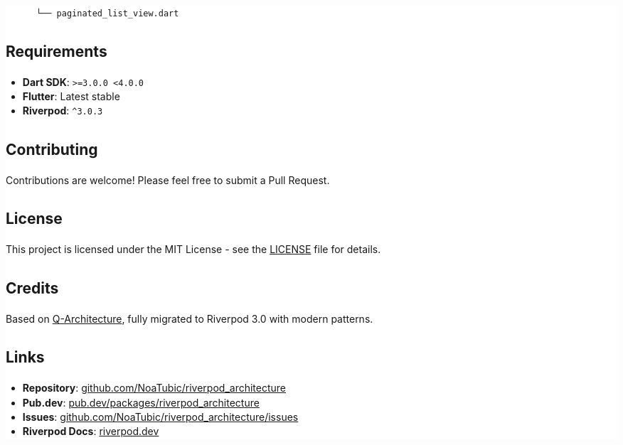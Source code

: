 ```
      └── paginated_list_view.dart
```

## Requirements

- **Dart SDK**: `>=3.0.0 <4.0.0`
- **Flutter**: Latest stable
- **Riverpod**: `^3.0.3`

## Contributing

Contributions are welcome! Please feel free to submit a Pull Request.

## License

This project is licensed under the MIT License - see the [LICENSE](LICENSE) file for details.

## Credits

Based on [Q-Architecture](https://github.com/Q-Agency/Q-Architecture), fully migrated to Riverpod 3.0 with modern patterns.

## Links

- **Repository**: [github.com/NoaTubic/riverpod_architecture](https://github.com/NoaTubic/riverpod_architecture)
- **Pub.dev**: [pub.dev/packages/riverpod_architecture](https://pub.dev/packages/riverpod_architecture)
- **Issues**: [github.com/NoaTubic/riverpod_architecture/issues](https://github.com/NoaTubic/riverpod_architecture/issues)
- **Riverpod Docs**: [riverpod.dev](https://riverpod.dev)
